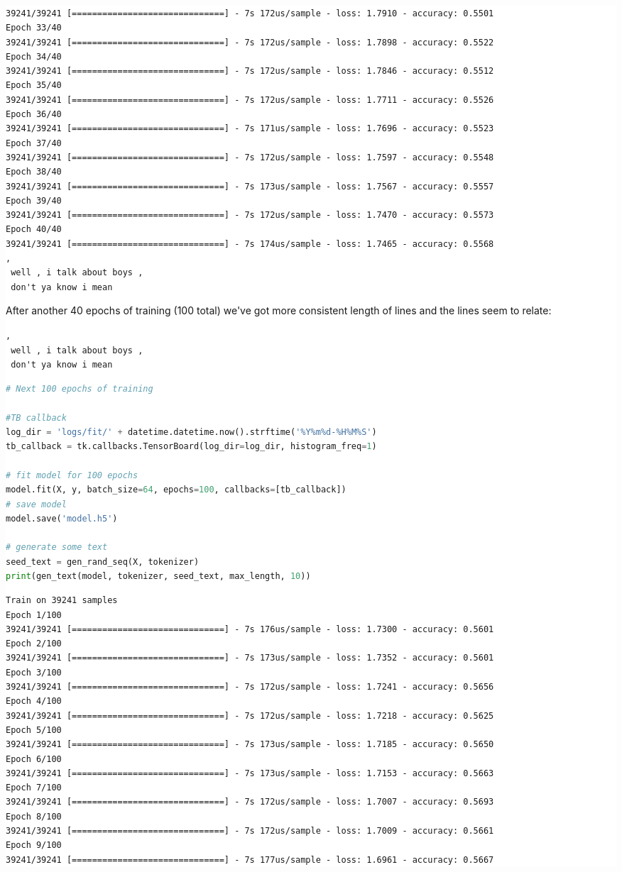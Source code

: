     39241/39241 [==============================] - 7s 172us/sample - loss: 1.7910 - accuracy: 0.5501
    Epoch 33/40
    39241/39241 [==============================] - 7s 172us/sample - loss: 1.7898 - accuracy: 0.5522
    Epoch 34/40
    39241/39241 [==============================] - 7s 172us/sample - loss: 1.7846 - accuracy: 0.5512
    Epoch 35/40
    39241/39241 [==============================] - 7s 172us/sample - loss: 1.7711 - accuracy: 0.5526
    Epoch 36/40
    39241/39241 [==============================] - 7s 171us/sample - loss: 1.7696 - accuracy: 0.5523
    Epoch 37/40
    39241/39241 [==============================] - 7s 172us/sample - loss: 1.7597 - accuracy: 0.5548
    Epoch 38/40
    39241/39241 [==============================] - 7s 173us/sample - loss: 1.7567 - accuracy: 0.5557
    Epoch 39/40
    39241/39241 [==============================] - 7s 172us/sample - loss: 1.7470 - accuracy: 0.5573
    Epoch 40/40
    39241/39241 [==============================] - 7s 174us/sample - loss: 1.7465 - accuracy: 0.5568
    ,
     well , i talk about boys ,
     don't ya know i mean


After another 40 epochs of training (100 total) we've got more consistent length of lines and the lines seem to relate:
```
,
 well , i talk about boys ,
 don't ya know i mean
 ```


```python
# Next 100 epochs of training

#TB callback
log_dir = 'logs/fit/' + datetime.datetime.now().strftime('%Y%m%d-%H%M%S')
tb_callback = tk.callbacks.TensorBoard(log_dir=log_dir, histogram_freq=1)

# fit model for 100 epochs
model.fit(X, y, batch_size=64, epochs=100, callbacks=[tb_callback])
# save model
model.save('model.h5')

# generate some text
seed_text = gen_rand_seq(X, tokenizer)
print(gen_text(model, tokenizer, seed_text, max_length, 10))
```

    Train on 39241 samples
    Epoch 1/100
    39241/39241 [==============================] - 7s 176us/sample - loss: 1.7300 - accuracy: 0.5601
    Epoch 2/100
    39241/39241 [==============================] - 7s 173us/sample - loss: 1.7352 - accuracy: 0.5601
    Epoch 3/100
    39241/39241 [==============================] - 7s 172us/sample - loss: 1.7241 - accuracy: 0.5656
    Epoch 4/100
    39241/39241 [==============================] - 7s 172us/sample - loss: 1.7218 - accuracy: 0.5625
    Epoch 5/100
    39241/39241 [==============================] - 7s 173us/sample - loss: 1.7185 - accuracy: 0.5650
    Epoch 6/100
    39241/39241 [==============================] - 7s 173us/sample - loss: 1.7153 - accuracy: 0.5663
    Epoch 7/100
    39241/39241 [==============================] - 7s 172us/sample - loss: 1.7007 - accuracy: 0.5693
    Epoch 8/100
    39241/39241 [==============================] - 7s 172us/sample - loss: 1.7009 - accuracy: 0.5661
    Epoch 9/100
    39241/39241 [==============================] - 7s 177us/sample - loss: 1.6961 - accuracy: 0.5667